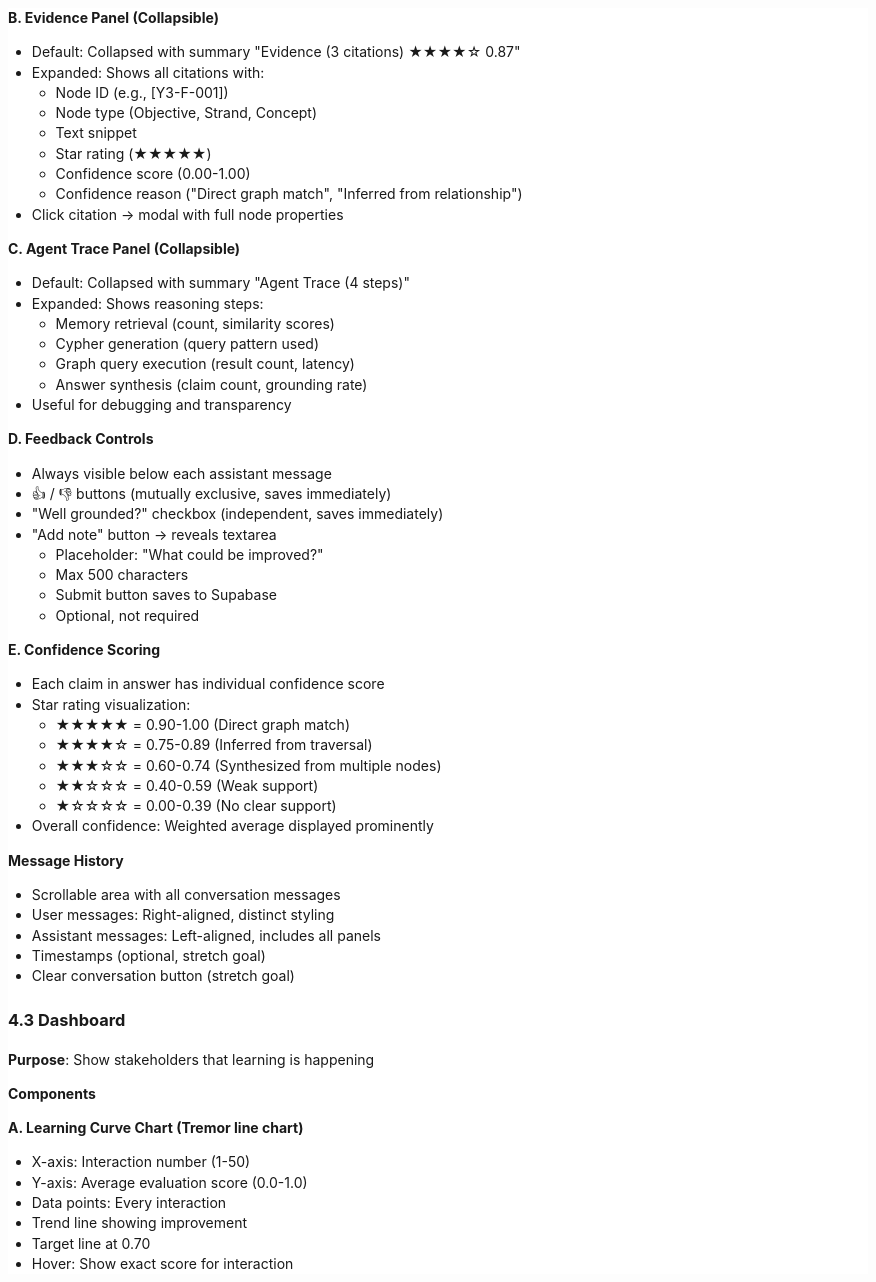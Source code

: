 **B. Evidence Panel (Collapsible)**
- Default: Collapsed with summary "Evidence (3 citations) ★★★★☆ 0.87"
- Expanded: Shows all citations with:
  - Node ID (e.g., [Y3-F-001])
  - Node type (Objective, Strand, Concept)
  - Text snippet
  - Star rating (★★★★★)
  - Confidence score (0.00-1.00)
  - Confidence reason ("Direct graph match", "Inferred from relationship")
- Click citation → modal with full node properties

**C. Agent Trace Panel (Collapsible)**
- Default: Collapsed with summary "Agent Trace (4 steps)"
- Expanded: Shows reasoning steps:
  - Memory retrieval (count, similarity scores)
  - Cypher generation (query pattern used)
  - Graph query execution (result count, latency)
  - Answer synthesis (claim count, grounding rate)
- Useful for debugging and transparency

**D. Feedback Controls**
- Always visible below each assistant message
- 👍 / 👎 buttons (mutually exclusive, saves immediately)
- "Well grounded?" checkbox (independent, saves immediately)
- "Add note" button → reveals textarea
  - Placeholder: "What could be improved?"
  - Max 500 characters
  - Submit button saves to Supabase
  - Optional, not required

**E. Confidence Scoring**
- Each claim in answer has individual confidence score
- Star rating visualization:
  - ★★★★★ = 0.90-1.00 (Direct graph match)
  - ★★★★☆ = 0.75-0.89 (Inferred from traversal)
  - ★★★☆☆ = 0.60-0.74 (Synthesized from multiple nodes)
  - ★★☆☆☆ = 0.40-0.59 (Weak support)
  - ★☆☆☆☆ = 0.00-0.39 (No clear support)
- Overall confidence: Weighted average displayed prominently

**Message History**
- Scrollable area with all conversation messages
- User messages: Right-aligned, distinct styling
- Assistant messages: Left-aligned, includes all panels
- Timestamps (optional, stretch goal)
- Clear conversation button (stretch goal)

### 4.3 Dashboard

**Purpose**: Show stakeholders that learning is happening

**Components**

**A. Learning Curve Chart (Tremor line chart)**
- X-axis: Interaction number (1-50)
- Y-axis: Average evaluation score (0.0-1.0)
- Data points: Every interaction
- Trend line showing improvement
- Target line at 0.70
- Hover: Show exact score for interaction
